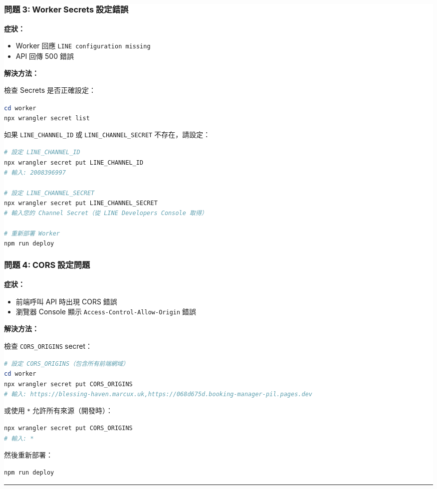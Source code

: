 ### 問題 3: Worker Secrets 設定錯誤

**症狀：**
- Worker 回應 `LINE configuration missing`
- API 回傳 500 錯誤

**解決方法：**

檢查 Secrets 是否正確設定：

```powershell
cd worker
npx wrangler secret list
```

如果 `LINE_CHANNEL_ID` 或 `LINE_CHANNEL_SECRET` 不存在，請設定：

```powershell
# 設定 LINE_CHANNEL_ID
npx wrangler secret put LINE_CHANNEL_ID
# 輸入: 2008396997

# 設定 LINE_CHANNEL_SECRET
npx wrangler secret put LINE_CHANNEL_SECRET
# 輸入您的 Channel Secret（從 LINE Developers Console 取得）

# 重新部署 Worker
npm run deploy
```

### 問題 4: CORS 設定問題

**症狀：**
- 前端呼叫 API 時出現 CORS 錯誤
- 瀏覽器 Console 顯示 `Access-Control-Allow-Origin` 錯誤

**解決方法：**

檢查 `CORS_ORIGINS` secret：

```powershell
# 設定 CORS_ORIGINS（包含所有前端網域）
cd worker
npx wrangler secret put CORS_ORIGINS
# 輸入: https://blessing-haven.marcux.uk,https://068d675d.booking-manager-pil.pages.dev
```

或使用 `*` 允許所有來源（開發時）：

```powershell
npx wrangler secret put CORS_ORIGINS
# 輸入: *
```

然後重新部署：

```powershell
npm run deploy
```

---